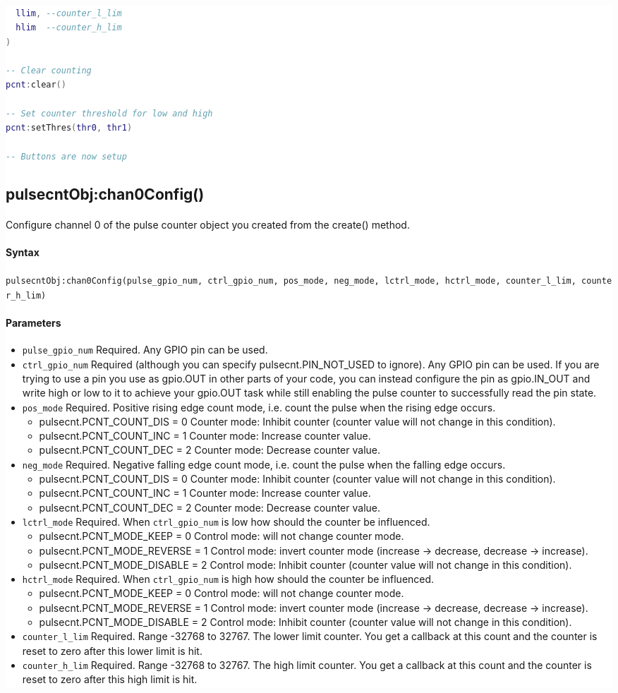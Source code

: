 ```lua
  llim, --counter_l_lim
  hlim  --counter_h_lim
)

-- Clear counting
pcnt:clear()

-- Set counter threshold for low and high
pcnt:setThres(thr0, thr1)

-- Buttons are now setup
```

## pulsecntObj:chan0Config()

Configure channel 0 of the pulse counter object you created from the create() method.

#### Syntax
`pulsecntObj:chan0Config(pulse_gpio_num, ctrl_gpio_num, pos_mode, neg_mode, lctrl_mode, hctrl_mode, counter_l_lim, counter_h_lim)`

#### Parameters
- `pulse_gpio_num` Required. Any GPIO pin can be used.
- `ctrl_gpio_num` Required (although you can specify pulsecnt.PIN_NOT_USED to ignore). Any GPIO pin can be used. If you are trying to use a pin you use as gpio.OUT in other parts of your code, you can instead configure the pin as gpio.IN_OUT and write high or low to it to achieve your gpio.OUT task while still enabling the pulse counter to successfully read the pin state. 
- `pos_mode` Required. Positive rising edge count mode, i.e. count the pulse when the rising edge occurs.
    - pulsecnt.PCNT_COUNT_DIS = 0 Counter mode: Inhibit counter (counter value will not change in this condition). 
    - pulsecnt.PCNT_COUNT_INC = 1 Counter mode: Increase counter value. 
    - pulsecnt.PCNT_COUNT_DEC = 2 Counter mode: Decrease counter value.
- `neg_mode` Required. Negative falling edge count mode, i.e. count the pulse when the falling edge occurs.
    - pulsecnt.PCNT_COUNT_DIS = 0 Counter mode: Inhibit counter (counter value will not change in this condition). 
    - pulsecnt.PCNT_COUNT_INC = 1 Counter mode: Increase counter value. 
    - pulsecnt.PCNT_COUNT_DEC = 2 Counter mode: Decrease counter value.
- `lctrl_mode` Required. When `ctrl_gpio_num` is low how should the counter be influenced.
    - pulsecnt.PCNT_MODE_KEEP = 0 Control mode: will not change counter mode. 
    - pulsecnt.PCNT_MODE_REVERSE = 1 Control mode: invert counter mode (increase -> decrease, decrease -> increase). 
    - pulsecnt.PCNT_MODE_DISABLE = 2 Control mode: Inhibit counter (counter value will not change in this condition).
- `hctrl_mode` Required. When `ctrl_gpio_num` is high how should the counter be influenced.
    - pulsecnt.PCNT_MODE_KEEP = 0 Control mode: will not change counter mode. 
    - pulsecnt.PCNT_MODE_REVERSE = 1 Control mode: invert counter mode (increase -> decrease, decrease -> increase). 
    - pulsecnt.PCNT_MODE_DISABLE = 2 Control mode: Inhibit counter (counter value will not change in this condition).
- `counter_l_lim` Required. Range -32768 to 32767. The lower limit counter. You get a callback at this count and the counter is reset to zero after this lower limit is hit.
- `counter_h_lim` Required. Range -32768 to 32767. The high limit counter. You get a callback at this count and the counter is reset to zero after this high limit is hit.
